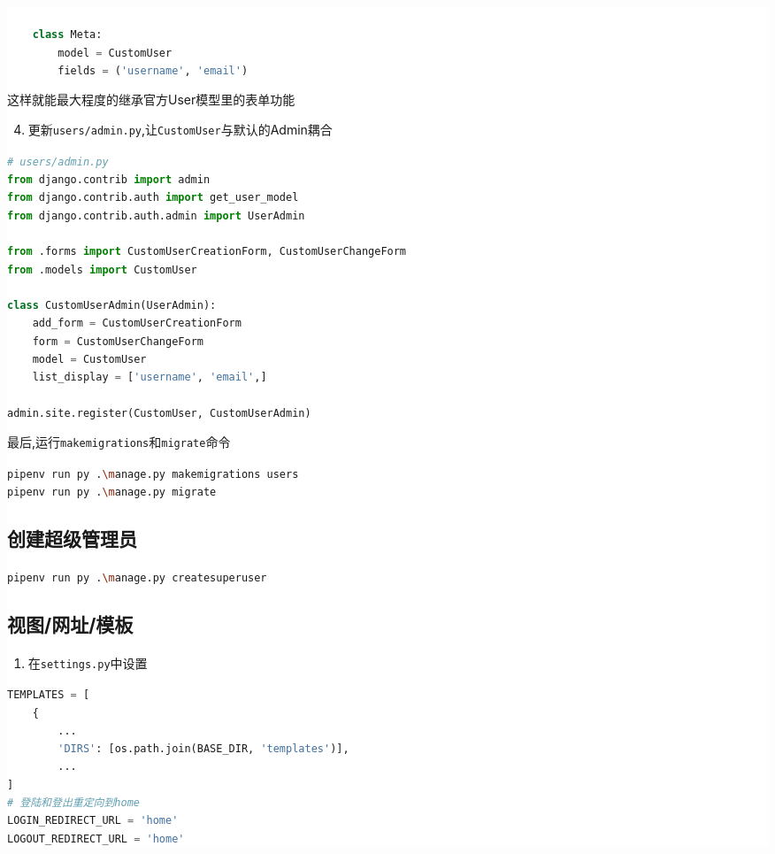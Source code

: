 ```python

    class Meta:
        model = CustomUser
        fields = ('username', 'email')
```

这样就能最大程度的继承官方User模型里的表单功能

4. 更新`users/admin.py`,让`CustomUser`与默认的Admin耦合

```python
# users/admin.py
from django.contrib import admin
from django.contrib.auth import get_user_model
from django.contrib.auth.admin import UserAdmin

from .forms import CustomUserCreationForm, CustomUserChangeForm
from .models import CustomUser

class CustomUserAdmin(UserAdmin):
    add_form = CustomUserCreationForm
    form = CustomUserChangeForm
    model = CustomUser
    list_display = ['username', 'email',]

admin.site.register(CustomUser, CustomUserAdmin)
```

最后,运行`makemigrations`和`migrate`命令

```bash
pipenv run py .\manage.py makemigrations users
pipenv run py .\manage.py migrate
```

## 创建超级管理员

```bash
pipenv run py .\manage.py createsuperuser
```

## 视图/网址/模板

1. 在`settings.py`中设置

```python
TEMPLATES = [
    {
        ...
        'DIRS': [os.path.join(BASE_DIR, 'templates')],
        ...
]
# 登陆和登出重定向到home
LOGIN_REDIRECT_URL = 'home'
LOGOUT_REDIRECT_URL = 'home'
```

